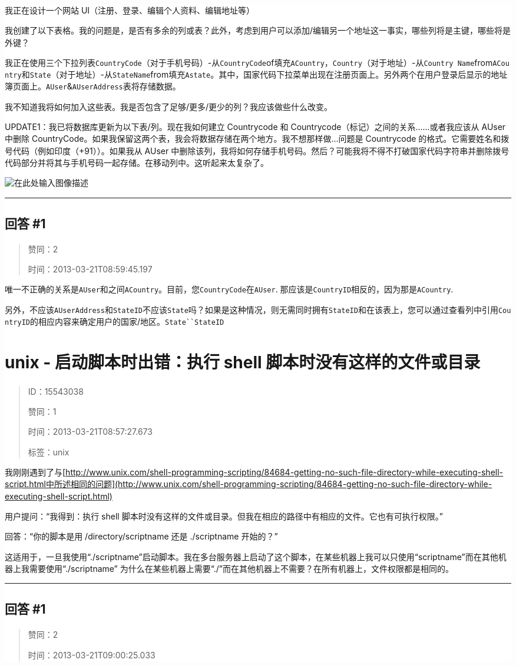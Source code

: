 我正在设计一个网站 UI（注册、登录、编辑个人资料、编辑地址等）

我创建了以下表格。我的问题是，是否有多余的列或表？此外，考虑到用户可以添加/编辑另一个地址这一事实，哪些列将是主键，哪些将是外键？

我正在使用三个下拉列表`CountryCode`（对于手机号码）-从`CountryCode`of填充`ACountry`，`Country`（对于地址）-从`Country Name`from`ACountry`和`State`（对于地址）-从`StateName`from填充`Astate`。其中，国家代码下拉菜单出现在注册页面上。另外两个在用户登录后显示的地址簿页面上。`AUser`&`AUserAddress`表将存储数据。

我不知道我将如何加入这些表。我是否包含了足够/更多/更少的列？我应该做些什么改变。

UPDATE1：我已将数据库更新为以下表/列。现在我如何建立 Countrycode 和 Countrycode（标记）之间的关系......或者我应该从 AUser 中删除 CountryCode。如果我保留这两个表，我会将数据存储在两个地方。我不想那样做...问题是 Countrycode 的格式。它需要姓名和拨号代码（例如印度（+91））。如果我从 AUser 中删除该列，我将如何存储手机号码。然后？可能我将不得不打破国家代码字符串并删除拨号代码部分并将其与手机号码一起存储。在移动列中。这听起来太复杂了。

![在此处输入图像描述](../Images/22ac1ade56d2bd72a30d6008b380214e.png)

* * *

## 回答 #1

> 赞同：2
> 
> 时间：2013-03-21T08:59:45.197

唯一不正确的关系是`AUser`和之间`ACountry`。目前，您`CountryCode`在`AUser`. 那应该是`CountryID`相反的，因为那是`ACountry`.

另外，不应该`AUserAddress`和`StateID`不应该`State`吗？如果是这种情况，则无需同时拥有`StateID`和在该表上，您可以通过查看列中引用`CountryID`的相应内容来确定用户的国家/地区。`State``StateID`

# unix - 启动脚本时出错：执行 shell 脚本时没有这样的文件或目录

> ID：15543038
> 
> 赞同：1
> 
> 时间：2013-03-21T08:57:27.673
> 
> 标签：unix

我刚刚遇到了与[http://www.unix.com/shell-programming-scripting/84684-getting-no-such-file-directory-while-executing-shell-script.html中所述相同的问题](http://www.unix.com/shell-programming-scripting/84684-getting-no-such-file-directory-while-executing-shell-script.html)

用户提问：“我得到：执行 shell 脚本时没有这样的文件或目录。但我在相应的路径中有相应的文件。它也有可执行权限。”

回答：“你的脚本是用 /directory/scriptname 还是 ./scriptname 开始的？”

这适用于，一旦我使用“./scriptname”启动脚本。我在多台服务器上启动了这个脚本，在某些机器上我可以只使用“scriptname”而在其他机器上我需要使用“./scriptname” 为什么在某些机器上需要“./”而在其他机器上不需要？在所有机器上，文件权限都是相同的。

* * *

## 回答 #1

> 赞同：2
> 
> 时间：2013-03-21T09:00:25.033
